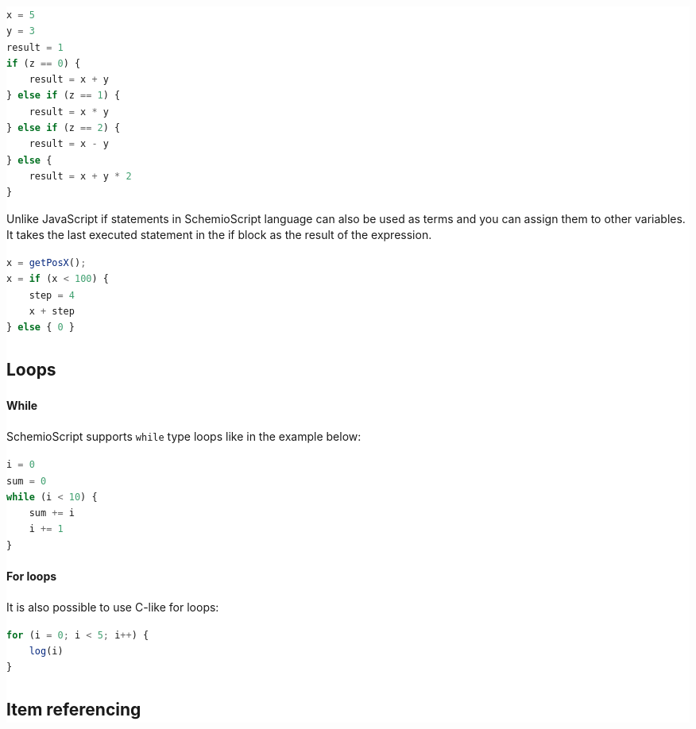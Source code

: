 ```js
x = 5
y = 3
result = 1
if (z == 0) {
    result = x + y
} else if (z == 1) {
    result = x * y
} else if (z == 2) {
    result = x - y
} else {
    result = x + y * 2
}
```

Unlike JavaScript if statements in SchemioScript language can also be used as terms and you can assign them to other variables. It takes the last executed statement in the if block as the result of the expression.

```js
x = getPosX();
x = if (x < 100) {
    step = 4
    x + step
} else { 0 }
```


Loops
--------------

#### While

SchemioScript supports `while` type loops like in the example below:

```js
i = 0
sum = 0
while (i < 10) {
    sum += i
    i += 1
}
```

#### For loops

It is also possible to use C-like for loops:

```js
for (i = 0; i < 5; i++) {
    log(i)
}
```


Item referencing
-----------------
